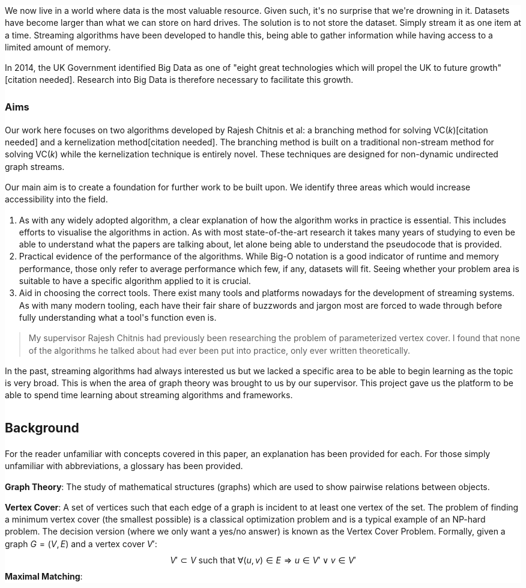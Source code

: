 We now live in a world where data is the most valuable resource. Given such, it's no surprise that we're drowning in it. Datasets have become larger than what we can store on hard drives. The solution is to not store the dataset. Simply stream it as one item at a time. Streaming algorithms have been developed to handle this, being able to gather information while having access to a limited amount of memory.

In 2014, the UK Government identified Big Data as one of "eight great technologies which will propel the UK to future growth"[citation needed]. Research into Big Data is therefore necessary to facilitate this growth.

### Aims

Our work here focuses on two algorithms developed by Rajesh Chitnis et al: a branching method for solving VC($k$)[citation needed] and a kernelization method[citation needed]. The branching method is built on a traditional non-stream method for solving VC($k$) while the kernelization technique is entirely novel. These techniques are designed for non-dynamic undirected graph streams.

Our main aim is to create a foundation for further work to be built upon. We identify three areas which would increase accessibility into the field.

1. As with any widely adopted algorithm, a clear explanation of how the algorithm works in practice is essential. This includes efforts to visualise the algorithms in action. As with most state-of-the-art research it takes many years of studying to even be able to understand what the papers are talking about, let alone being able to understand the pseudocode that is provided.
2. Practical evidence of the performance of the algorithms. While Big-O notation is a good indicator of runtime and memory performance, those only refer to average performance which few, if any, datasets will fit. Seeing whether your problem area is suitable to have a specific algorithm applied to it is crucial.
3. Aid in choosing the correct tools. There exist many tools and platforms nowadays for the development of streaming systems. As with many modern tooling, each have their fair share of buzzwords and jargon most are forced to wade through before fully understanding what a tool's function even is.

> My supervisor Rajesh Chitnis had previously been researching the problem of parameterized vertex cover. I found that none of the algorithms he talked about had ever been put into practice, only ever written theoretically.

In the past, streaming algorithms had always interested us but we lacked a specific area to be able to begin learning as the topic is very broad. This is when the area of graph theory was brought to us by our supervisor. This project gave us the platform to be able to spend time learning about streaming algorithms and frameworks.

## Background

For the reader unfamiliar with concepts covered in this paper, an explanation has been provided for each. For those simply unfamiliar with abbreviations, a glossary has been provided.

**Graph Theory**: The study of mathematical structures (graphs) which are used to show pairwise relations between objects.

**Vertex Cover**: A set of vertices such that each edge of a graph is incident to at least one vertex of the set. The problem of finding a minimum vertex cover (the smallest possible) is a classical optimization problem and is a typical example of an NP-hard problem. The decision version (where we only want a yes/no answer) is known as the Vertex Cover Problem. Formally, given a graph $G = (V, E)$ and a vertex cover $V'$:
$$
V' \subset V \text{ such that } \forall (u, v) \in E \Rightarrow u \in V' \vee v \in V'
$$
**Maximal Matching**:
